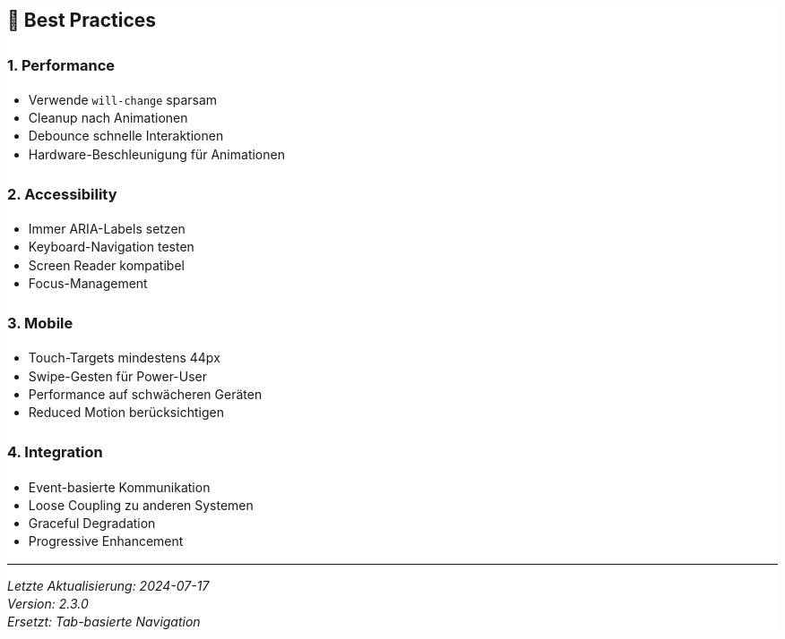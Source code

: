 ## 🚀 Best Practices

### **1. Performance**
- Verwende `will-change` sparsam
- Cleanup nach Animationen
- Debounce schnelle Interaktionen
- Hardware-Beschleunigung für Animationen

### **2. Accessibility**
- Immer ARIA-Labels setzen
- Keyboard-Navigation testen
- Screen Reader kompatibel
- Focus-Management

### **3. Mobile**
- Touch-Targets mindestens 44px
- Swipe-Gesten für Power-User
- Performance auf schwächeren Geräten
- Reduced Motion berücksichtigen

### **4. Integration**
- Event-basierte Kommunikation
- Loose Coupling zu anderen Systemen
- Graceful Degradation
- Progressive Enhancement

---

*Letzte Aktualisierung: 2024-07-17*  
*Version: 2.3.0*  
*Ersetzt: Tab-basierte Navigation*